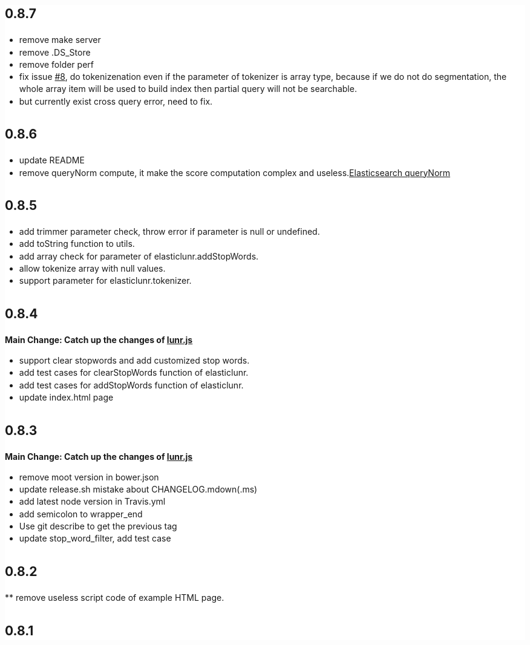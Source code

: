 ## 0.8.7

* remove make server
* remove .DS_Store
* remove folder perf
* fix issue [#8](https://github.com/weixsong/elasticlunr.js/issues/8), do tokenizenation even if the parameter of tokenizer is array type, because if we do not do segmentation, the whole array item will be used to build index then partial query will not be searchable.
* but currently exist cross query error, need to fix.

## 0.8.6

* update README
* remove queryNorm compute, it make the score computation complex and useless.[Elasticsearch queryNorm](https://www.elastic.co/guide/en/elasticsearch/guide/current/practical-scoring-function.html#query-norm)

## 0.8.5

* add trimmer parameter check, throw error if parameter is null or undefined.
* add toString function to utils.
* add array check for parameter of elasticlunr.addStopWords.
* allow tokenize array with null values.
* support parameter for elasticlunr.tokenizer.

## 0.8.4

**Main Change: Catch up the changes of [lunr.js](https://github.com/olivernn/lunr.js)**

* support clear stopwords and add customized stop words.
* add test cases for clearStopWords function of elasticlunr.
* add test cases for addStopWords function of elasticlunr.
* update index.html page

## 0.8.3

**Main Change: Catch up the changes of [lunr.js](https://github.com/olivernn/lunr.js)**

* remove moot version in bower.json
* update release.sh mistake about CHANGELOG.mdown(.ms)
* add latest node version in Travis.yml
* add semicolon to wrapper_end
* Use git describe to get the previous tag
* update stop_word_filter, add test case

## 0.8.2

** remove useless script code of example HTML page.

## 0.8.1
